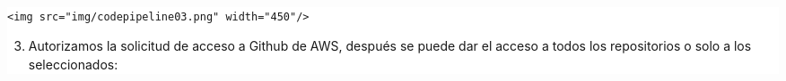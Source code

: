     <img src="img/codepipeline03.png" width="450"/>
</p>

3. Autorizamos la solicitud de acceso a Github de AWS, después se puede dar el acceso a todos los repositorios o solo a los seleccionados:
<p align="center">